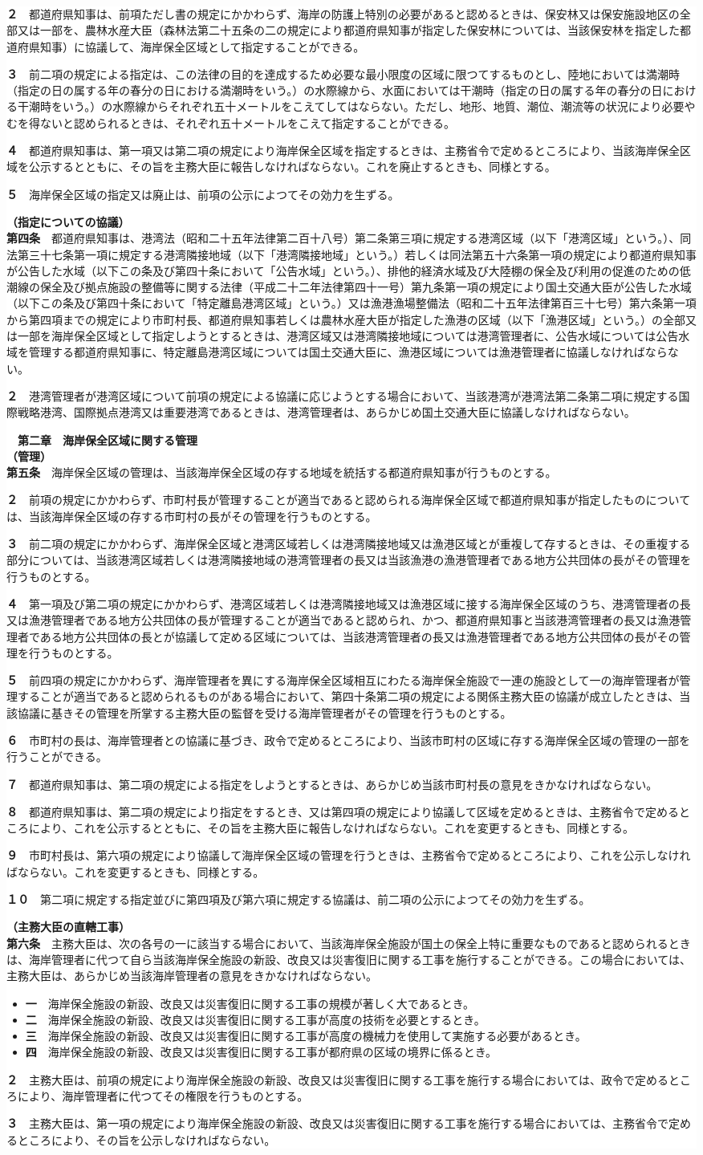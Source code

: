 **２**　都道府県知事は、前項ただし書の規定にかかわらず、海岸の防護上特別の必要があると認めるときは、保安林又は保安施設地区の全部又は一部を、農林水産大臣（森林法第二十五条の二の規定により都道府県知事が指定した保安林については、当該保安林を指定した都道府県知事）に協議して、海岸保全区域として指定することができる。  
  
**３**　前二項の規定による指定は、この法律の目的を達成するため必要な最小限度の区域に限つてするものとし、陸地においては満潮時（指定の日の属する年の春分の日における満潮時をいう。）の水際線から、水面においては干潮時（指定の日の属する年の春分の日における干潮時をいう。）の水際線からそれぞれ五十メートルをこえてしてはならない。ただし、地形、地質、潮位、潮流等の状況により必要やむを得ないと認められるときは、それぞれ五十メートルをこえて指定することができる。  
  
**４**　都道府県知事は、第一項又は第二項の規定により海岸保全区域を指定するときは、主務省令で定めるところにより、当該海岸保全区域を公示するとともに、その旨を主務大臣に報告しなければならない。これを廃止するときも、同様とする。  
  
**５**　海岸保全区域の指定又は廃止は、前項の公示によつてその効力を生ずる。  
  
**（指定についての協議）**  
**第四条**　都道府県知事は、港湾法（昭和二十五年法律第二百十八号）第二条第三項に規定する港湾区域（以下「港湾区域」という。）、同法第三十七条第一項に規定する港湾隣接地域（以下「港湾隣接地域」という。）若しくは同法第五十六条第一項の規定により都道府県知事が公告した水域（以下この条及び第四十条において「公告水域」という。）、排他的経済水域及び大陸棚の保全及び利用の促進のための低潮線の保全及び拠点施設の整備等に関する法律（平成二十二年法律第四十一号）第九条第一項の規定により国土交通大臣が公告した水域（以下この条及び第四十条において「特定離島港湾区域」という。）又は漁港漁場整備法（昭和二十五年法律第百三十七号）第六条第一項から第四項までの規定により市町村長、都道府県知事若しくは農林水産大臣が指定した漁港の区域（以下「漁港区域」という。）の全部又は一部を海岸保全区域として指定しようとするときは、港湾区域又は港湾隣接地域については港湾管理者に、公告水域については公告水域を管理する都道府県知事に、特定離島港湾区域については国土交通大臣に、漁港区域については漁港管理者に協議しなければならない。  
  
**２**　港湾管理者が港湾区域について前項の規定による協議に応じようとする場合において、当該港湾が港湾法第二条第二項に規定する国際戦略港湾、国際拠点港湾又は重要港湾であるときは、港湾管理者は、あらかじめ国土交通大臣に協議しなければならない。  
  
&emsp;**第二章　海岸保全区域に関する管理**  
**（管理）**  
**第五条**　海岸保全区域の管理は、当該海岸保全区域の存する地域を統括する都道府県知事が行うものとする。  
  
**２**　前項の規定にかかわらず、市町村長が管理することが適当であると認められる海岸保全区域で都道府県知事が指定したものについては、当該海岸保全区域の存する市町村の長がその管理を行うものとする。  
  
**３**　前二項の規定にかかわらず、海岸保全区域と港湾区域若しくは港湾隣接地域又は漁港区域とが重複して存するときは、その重複する部分については、当該港湾区域若しくは港湾隣接地域の港湾管理者の長又は当該漁港の漁港管理者である地方公共団体の長がその管理を行うものとする。  
  
**４**　第一項及び第二項の規定にかかわらず、港湾区域若しくは港湾隣接地域又は漁港区域に接する海岸保全区域のうち、港湾管理者の長又は漁港管理者である地方公共団体の長が管理することが適当であると認められ、かつ、都道府県知事と当該港湾管理者の長又は漁港管理者である地方公共団体の長とが協議して定める区域については、当該港湾管理者の長又は漁港管理者である地方公共団体の長がその管理を行うものとする。  
  
**５**　前四項の規定にかかわらず、海岸管理者を異にする海岸保全区域相互にわたる海岸保全施設で一連の施設として一の海岸管理者が管理することが適当であると認められるものがある場合において、第四十条第二項の規定による関係主務大臣の協議が成立したときは、当該協議に基きその管理を所掌する主務大臣の監督を受ける海岸管理者がその管理を行うものとする。  
  
**６**　市町村の長は、海岸管理者との協議に基づき、政令で定めるところにより、当該市町村の区域に存する海岸保全区域の管理の一部を行うことができる。  
  
**７**　都道府県知事は、第二項の規定による指定をしようとするときは、あらかじめ当該市町村長の意見をきかなければならない。  
  
**８**　都道府県知事は、第二項の規定により指定をするとき、又は第四項の規定により協議して区域を定めるときは、主務省令で定めるところにより、これを公示するとともに、その旨を主務大臣に報告しなければならない。これを変更するときも、同様とする。  
  
**９**　市町村長は、第六項の規定により協議して海岸保全区域の管理を行うときは、主務省令で定めるところにより、これを公示しなければならない。これを変更するときも、同様とする。  
  
**１０**　第二項に規定する指定並びに第四項及び第六項に規定する協議は、前二項の公示によつてその効力を生ずる。  
  
**（主務大臣の直轄工事）**  
**第六条**　主務大臣は、次の各号の一に該当する場合において、当該海岸保全施設が国土の保全上特に重要なものであると認められるときは、海岸管理者に代つて自ら当該海岸保全施設の新設、改良又は災害復旧に関する工事を施行することができる。この場合においては、主務大臣は、あらかじめ当該海岸管理者の意見をきかなければならない。  
* **一**　海岸保全施設の新設、改良又は災害復旧に関する工事の規模が著しく大であるとき。  
* **二**　海岸保全施設の新設、改良又は災害復旧に関する工事が高度の技術を必要とするとき。  
* **三**　海岸保全施設の新設、改良又は災害復旧に関する工事が高度の機械力を使用して実施する必要があるとき。  
* **四**　海岸保全施設の新設、改良又は災害復旧に関する工事が都府県の区域の境界に係るとき。  
  
**２**　主務大臣は、前項の規定により海岸保全施設の新設、改良又は災害復旧に関する工事を施行する場合においては、政令で定めるところにより、海岸管理者に代つてその権限を行うものとする。  
  
**３**　主務大臣は、第一項の規定により海岸保全施設の新設、改良又は災害復旧に関する工事を施行する場合においては、主務省令で定めるところにより、その旨を公示しなければならない。  
  